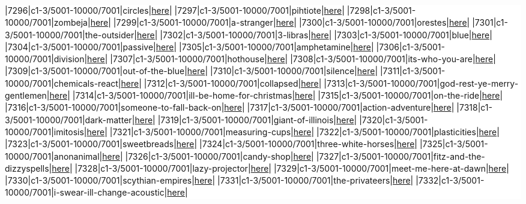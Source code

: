 |7296|c1-3/5001-10000/7001|circles|[here](https://cdn.jsdelivr.net/gh/guitarchord/c1-3/5001-10000/7001/circles)|
|7297|c1-3/5001-10000/7001|pihtiote|[here](https://cdn.jsdelivr.net/gh/guitarchord/c1-3/5001-10000/7001/pihtiote)|
|7298|c1-3/5001-10000/7001|zombeja|[here](https://cdn.jsdelivr.net/gh/guitarchord/c1-3/5001-10000/7001/zombeja)|
|7299|c1-3/5001-10000/7001|a-stranger|[here](https://cdn.jsdelivr.net/gh/guitarchord/c1-3/5001-10000/7001/a-stranger)|
|7300|c1-3/5001-10000/7001|orestes|[here](https://cdn.jsdelivr.net/gh/guitarchord/c1-3/5001-10000/7001/orestes)|
|7301|c1-3/5001-10000/7001|the-outsider|[here](https://cdn.jsdelivr.net/gh/guitarchord/c1-3/5001-10000/7001/the-outsider)|
|7302|c1-3/5001-10000/7001|3-libras|[here](https://cdn.jsdelivr.net/gh/guitarchord/c1-3/5001-10000/7001/3-libras)|
|7303|c1-3/5001-10000/7001|blue|[here](https://cdn.jsdelivr.net/gh/guitarchord/c1-3/5001-10000/7001/blue)|
|7304|c1-3/5001-10000/7001|passive|[here](https://cdn.jsdelivr.net/gh/guitarchord/c1-3/5001-10000/7001/passive)|
|7305|c1-3/5001-10000/7001|amphetamine|[here](https://cdn.jsdelivr.net/gh/guitarchord/c1-3/5001-10000/7001/amphetamine)|
|7306|c1-3/5001-10000/7001|division|[here](https://cdn.jsdelivr.net/gh/guitarchord/c1-3/5001-10000/7001/division)|
|7307|c1-3/5001-10000/7001|hothouse|[here](https://cdn.jsdelivr.net/gh/guitarchord/c1-3/5001-10000/7001/hothouse)|
|7308|c1-3/5001-10000/7001|its-who-you-are|[here](https://cdn.jsdelivr.net/gh/guitarchord/c1-3/5001-10000/7001/its-who-you-are)|
|7309|c1-3/5001-10000/7001|out-of-the-blue|[here](https://cdn.jsdelivr.net/gh/guitarchord/c1-3/5001-10000/7001/out-of-the-blue)|
|7310|c1-3/5001-10000/7001|silence|[here](https://cdn.jsdelivr.net/gh/guitarchord/c1-3/5001-10000/7001/silence)|
|7311|c1-3/5001-10000/7001|chemicals-react|[here](https://cdn.jsdelivr.net/gh/guitarchord/c1-3/5001-10000/7001/chemicals-react)|
|7312|c1-3/5001-10000/7001|collapsed|[here](https://cdn.jsdelivr.net/gh/guitarchord/c1-3/5001-10000/7001/collapsed)|
|7313|c1-3/5001-10000/7001|god-rest-ye-merry-gentlemen|[here](https://cdn.jsdelivr.net/gh/guitarchord/c1-3/5001-10000/7001/god-rest-ye-merry-gentlemen)|
|7314|c1-3/5001-10000/7001|ill-be-home-for-christmas|[here](https://cdn.jsdelivr.net/gh/guitarchord/c1-3/5001-10000/7001/ill-be-home-for-christmas)|
|7315|c1-3/5001-10000/7001|on-the-ride|[here](https://cdn.jsdelivr.net/gh/guitarchord/c1-3/5001-10000/7001/on-the-ride)|
|7316|c1-3/5001-10000/7001|someone-to-fall-back-on|[here](https://cdn.jsdelivr.net/gh/guitarchord/c1-3/5001-10000/7001/someone-to-fall-back-on)|
|7317|c1-3/5001-10000/7001|action-adventure|[here](https://cdn.jsdelivr.net/gh/guitarchord/c1-3/5001-10000/7001/action-adventure)|
|7318|c1-3/5001-10000/7001|dark-matter|[here](https://cdn.jsdelivr.net/gh/guitarchord/c1-3/5001-10000/7001/dark-matter)|
|7319|c1-3/5001-10000/7001|giant-of-illinois|[here](https://cdn.jsdelivr.net/gh/guitarchord/c1-3/5001-10000/7001/giant-of-illinois)|
|7320|c1-3/5001-10000/7001|imitosis|[here](https://cdn.jsdelivr.net/gh/guitarchord/c1-3/5001-10000/7001/imitosis)|
|7321|c1-3/5001-10000/7001|measuring-cups|[here](https://cdn.jsdelivr.net/gh/guitarchord/c1-3/5001-10000/7001/measuring-cups)|
|7322|c1-3/5001-10000/7001|plasticities|[here](https://cdn.jsdelivr.net/gh/guitarchord/c1-3/5001-10000/7001/plasticities)|
|7323|c1-3/5001-10000/7001|sweetbreads|[here](https://cdn.jsdelivr.net/gh/guitarchord/c1-3/5001-10000/7001/sweetbreads)|
|7324|c1-3/5001-10000/7001|three-white-horses|[here](https://cdn.jsdelivr.net/gh/guitarchord/c1-3/5001-10000/7001/three-white-horses)|
|7325|c1-3/5001-10000/7001|anonanimal|[here](https://cdn.jsdelivr.net/gh/guitarchord/c1-3/5001-10000/7001/anonanimal)|
|7326|c1-3/5001-10000/7001|candy-shop|[here](https://cdn.jsdelivr.net/gh/guitarchord/c1-3/5001-10000/7001/candy-shop)|
|7327|c1-3/5001-10000/7001|fitz-and-the-dizzyspells|[here](https://cdn.jsdelivr.net/gh/guitarchord/c1-3/5001-10000/7001/fitz-and-the-dizzyspells)|
|7328|c1-3/5001-10000/7001|lazy-projector|[here](https://cdn.jsdelivr.net/gh/guitarchord/c1-3/5001-10000/7001/lazy-projector)|
|7329|c1-3/5001-10000/7001|meet-me-here-at-dawn|[here](https://cdn.jsdelivr.net/gh/guitarchord/c1-3/5001-10000/7001/meet-me-here-at-dawn)|
|7330|c1-3/5001-10000/7001|scythian-empires|[here](https://cdn.jsdelivr.net/gh/guitarchord/c1-3/5001-10000/7001/scythian-empires)|
|7331|c1-3/5001-10000/7001|the-privateers|[here](https://cdn.jsdelivr.net/gh/guitarchord/c1-3/5001-10000/7001/the-privateers)|
|7332|c1-3/5001-10000/7001|i-swear-ill-change-acoustic|[here](https://cdn.jsdelivr.net/gh/guitarchord/c1-3/5001-10000/7001/i-swear-ill-change-acoustic)|